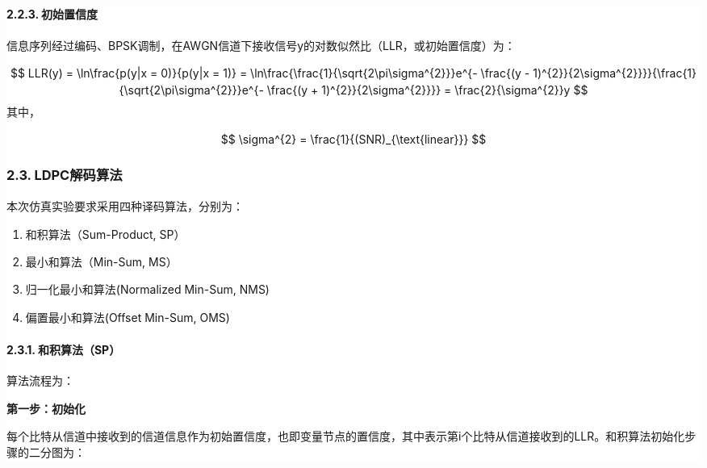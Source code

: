 #### 2.2.3. 初始置信度

信息序列经过编码、BPSK调制，在AWGN信道下接收信号y的对数似然比（LLR，或初始置信度）为：

$$
LLR(y) = \ln\frac{p(y|x = 0)}{p(y|x = 1)} = \ln\frac{\frac{1}{\sqrt{2\pi\sigma^{2}}}e^{- \frac{(y - 1)^{2}}{2\sigma^{2}}}}{\frac{1}{\sqrt{2\pi\sigma^{2}}}e^{- \frac{(y + 1)^{2}}{2\sigma^{2}}}} = \frac{2}{\sigma^{2}}y
$$
其中，

$$
\sigma^{2} = \frac{1}{(SNR)_{\text{linear}}}
$$

### 2.3. LDPC解码算法

本次仿真实验要求采用四种译码算法，分别为：

1.  和积算法（Sum-Product, SP）

2.  最小和算法（Min-Sum, MS）

3.  归一化最小和算法(Normalized Min-Sum, NMS)

4.  偏置最小和算法(Offset Min-Sum, OMS)

#### 2.3.1. 和积算法（SP）

算法流程为：

**第一步：初始化**

每个比特从信道中接收到的信道信息作为初始置信度，也即变量节点的置信度，其中表示第i个比特从信道接收到的LLR。和积算法初始化步骤的二分图为：
